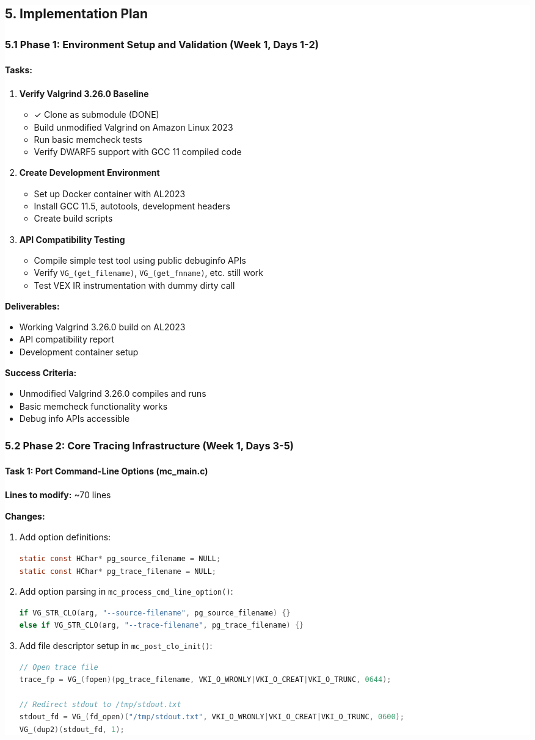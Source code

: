 
## 5. Implementation Plan

### 5.1 Phase 1: Environment Setup and Validation (Week 1, Days 1-2)

#### Tasks:
1. **Verify Valgrind 3.26.0 Baseline**
   - ✓ Clone as submodule (DONE)
   - Build unmodified Valgrind on Amazon Linux 2023
   - Run basic memcheck tests
   - Verify DWARF5 support with GCC 11 compiled code

2. **Create Development Environment**
   - Set up Docker container with AL2023
   - Install GCC 11.5, autotools, development headers
   - Create build scripts

3. **API Compatibility Testing**
   - Compile simple test tool using public debuginfo APIs
   - Verify `VG_(get_filename)`, `VG_(get_fnname)`, etc. still work
   - Test VEX IR instrumentation with dummy dirty call

**Deliverables:**
- Working Valgrind 3.26.0 build on AL2023
- API compatibility report
- Development container setup

**Success Criteria:**
- Unmodified Valgrind 3.26.0 compiles and runs
- Basic memcheck functionality works
- Debug info APIs accessible

### 5.2 Phase 2: Core Tracing Infrastructure (Week 1, Days 3-5)

#### Task 1: Port Command-Line Options (mc_main.c)
**Lines to modify:** ~70 lines

**Changes:**
1. Add option definitions:
   ```c
   static const HChar* pg_source_filename = NULL;
   static const HChar* pg_trace_filename = NULL;
   ```

2. Add option parsing in `mc_process_cmd_line_option()`:
   ```c
   if VG_STR_CLO(arg, "--source-filename", pg_source_filename) {}
   else if VG_STR_CLO(arg, "--trace-filename", pg_trace_filename) {}
   ```

3. Add file descriptor setup in `mc_post_clo_init()`:
   ```c
   // Open trace file
   trace_fp = VG_(fopen)(pg_trace_filename, VKI_O_WRONLY|VKI_O_CREAT|VKI_O_TRUNC, 0644);

   // Redirect stdout to /tmp/stdout.txt
   stdout_fd = VG_(fd_open)("/tmp/stdout.txt", VKI_O_WRONLY|VKI_O_CREAT|VKI_O_TRUNC, 0600);
   VG_(dup2)(stdout_fd, 1);
   ```
